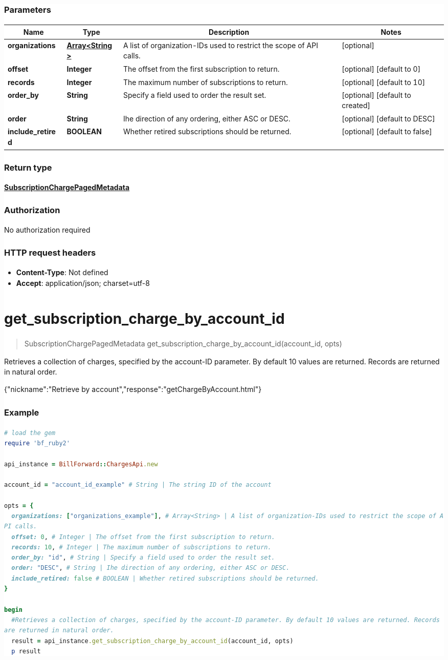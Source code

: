 ### Parameters

Name | Type | Description  | Notes
------------- | ------------- | ------------- | -------------
 **organizations** | [**Array&lt;String&gt;**](String.md)| A list of organization-IDs used to restrict the scope of API calls. | [optional] 
 **offset** | **Integer**| The offset from the first subscription to return. | [optional] [default to 0]
 **records** | **Integer**| The maximum number of subscriptions to return. | [optional] [default to 10]
 **order_by** | **String**| Specify a field used to order the result set. | [optional] [default to created]
 **order** | **String**| Ihe direction of any ordering, either ASC or DESC. | [optional] [default to DESC]
 **include_retired** | **BOOLEAN**| Whether retired subscriptions should be returned. | [optional] [default to false]

### Return type

[**SubscriptionChargePagedMetadata**](SubscriptionChargePagedMetadata.md)

### Authorization

No authorization required

### HTTP request headers

 - **Content-Type**: Not defined
 - **Accept**: application/json; charset=utf-8



# **get_subscription_charge_by_account_id**
> SubscriptionChargePagedMetadata get_subscription_charge_by_account_id(account_id, opts)

Retrieves a collection of charges, specified by the account-ID parameter. By default 10 values are returned. Records are returned in natural order.

{\"nickname\":\"Retrieve by account\",\"response\":\"getChargeByAccount.html\"}

### Example
```ruby
# load the gem
require 'bf_ruby2'

api_instance = BillForward::ChargesApi.new

account_id = "account_id_example" # String | The string ID of the account

opts = { 
  organizations: ["organizations_example"], # Array<String> | A list of organization-IDs used to restrict the scope of API calls.
  offset: 0, # Integer | The offset from the first subscription to return.
  records: 10, # Integer | The maximum number of subscriptions to return.
  order_by: "id", # String | Specify a field used to order the result set.
  order: "DESC", # String | Ihe direction of any ordering, either ASC or DESC.
  include_retired: false # BOOLEAN | Whether retired subscriptions should be returned.
}

begin
  #Retrieves a collection of charges, specified by the account-ID parameter. By default 10 values are returned. Records are returned in natural order.
  result = api_instance.get_subscription_charge_by_account_id(account_id, opts)
  p result
```